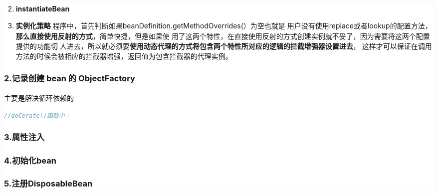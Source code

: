 2. **instantiateBean**

3. **实例化策略**
程序中，首先判断如果beanDefinition.getMethodOverrides(）为空也就是 用户没有使用replace或者lookup的配置方法，**那么直接使用反射的方式**，简单快捷，但是如果使 用了这两个特性，在直接使用反射的方式创建实例就不妥了，因为需要将这两个配置提供的功能切 人进去，所以就必须要**使用动态代理的方式将包含两个特性所对应的逻辑的拦截增强器设置进去**， 这样才可以保证在调用方法的时候会被相应的拦截器增强，返回值为包含拦截器的代理实例。

### 2.记录创建 bean 的 ObjectFactory
主要是解决循环依赖的
```java
//doCerate()函数中：
```

### 3.属性注入


### 4.初始化bean

### 5.注册DisposableBean